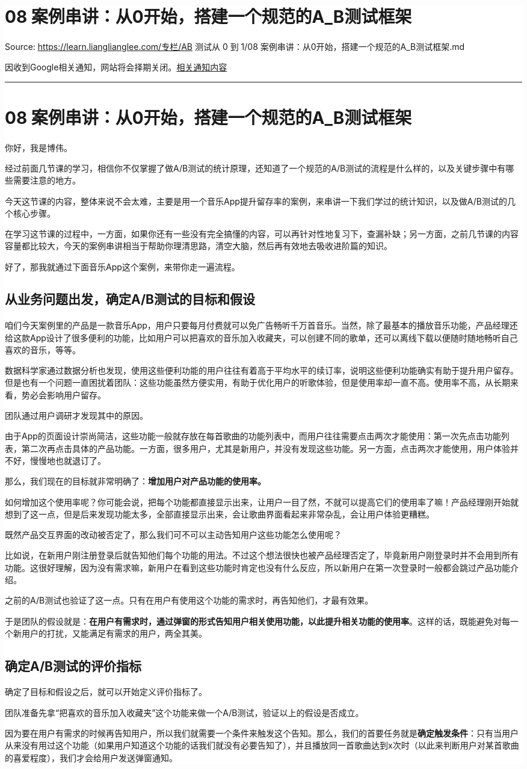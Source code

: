 # 08 案例串讲：从0开始，搭建一个规范的A_B测试框架 

Source: https://learn.lianglianglee.com/专栏/AB 测试从 0 到 1/08 案例串讲：从0开始，搭建一个规范的A_B测试框架.md

因收到Google相关通知，网站将会择期关闭。[相关通知内容](https://lumendatabase.org/notices/44265620)

---

# 08 案例串讲：从0开始，搭建一个规范的A\_B测试框架

你好，我是博伟。

经过前面几节课的学习，相信你不仅掌握了做A/B测试的统计原理，还知道了一个规范的A/B测试的流程是什么样的，以及关键步骤中有哪些需要注意的地方。

今天这节课的内容，整体来说不会太难，主要是用一个音乐App提升留存率的案例，来串讲一下我们学过的统计知识，以及做A/B测试的几个核心步骤。

在学习这节课的过程中，一方面，如果你还有一些没有完全搞懂的内容，可以再针对性地复习下，查漏补缺；另一方面，之前几节课的内容容量都比较大，今天的案例串讲相当于帮助你理清思路，清空大脑，然后再有效地去吸收进阶篇的知识。

好了，那我就通过下面音乐App这个案例，来带你走一遍流程。

## 从业务问题出发，确定A/B测试的目标和假设

咱们今天案例里的产品是一款音乐App，用户只要每月付费就可以免广告畅听千万首音乐。当然，除了最基本的播放音乐功能，产品经理还给这款App设计了很多便利的功能，比如用户可以把喜欢的音乐加入收藏夹，可以创建不同的歌单，还可以离线下载以便随时随地畅听自己喜欢的音乐，等等。

数据科学家通过数据分析也发现，使用这些便利功能的用户往往有着高于平均水平的续订率，说明这些便利功能确实有助于提升用户留存。但是也有一个问题一直困扰着团队：这些功能虽然方便实用，有助于优化用户的听歌体验，但是使用率却一直不高。使用率不高，从长期来看，势必会影响用户留存。

团队通过用户调研才发现其中的原因。

由于App的页面设计崇尚简洁，这些功能一般就存放在每首歌曲的功能列表中，而用户往往需要点击两次才能使用：第一次先点击功能列表，第二次再点击具体的产品功能。一方面，很多用户，尤其是新用户，并没有发现这些功能。另一方面，点击两次才能使用，用户体验并不好，慢慢地也就退订了。

那么，我们现在的目标就非常明确了：**增加用户对产品功能的使用率。**

如何增加这个使用率呢？你可能会说，把每个功能都直接显示出来，让用户一目了然，不就可以提高它们的使用率了嘛！产品经理刚开始就想到了这一点，但是后来发现功能太多，全部直接显示出来，会让歌曲界面看起来非常杂乱，会让用户体验更糟糕。

既然产品交互界面的改动被否定了，那么我们可不可以主动告知用户这些功能怎么使用呢？

比如说，在新用户刚注册登录后就告知他们每个功能的用法。不过这个想法很快也被产品经理否定了，毕竟新用户刚登录时并不会用到所有功能。这很好理解，因为没有需求嘛，新用户在看到这些功能时肯定也没有什么反应，所以新用户在第一次登录时一般都会跳过产品功能介绍。

之前的A/B测试也验证了这一点。只有在用户有使用这个功能的需求时，再告知他们，才最有效果。

于是团队的假设就是：**在用户有需求时，通过弹窗的形式告知用户相关使用功能，以此提升相关功能的使用率**。这样的话，既能避免对每一个新用户的打扰，又能满足有需求的用户，两全其美。

## 确定A/B测试的评价指标

确定了目标和假设之后，就可以开始定义评价指标了。

团队准备先拿“把喜欢的音乐加入收藏夹”这个功能来做一个A/B测试，验证以上的假设是否成立。

因为要在用户有需求的时候再告知用户，所以我们就需要一个条件来触发这个告知。那么，我们的首要任务就是**确定触发条件**：只有当用户从来没有用过这个功能（如果用户知道这个功能的话我们就没有必要告知了），并且播放同一首歌曲达到x次时（以此来判断用户对某首歌曲的喜爱程度），我们才会给用户发送弹窗通知。
